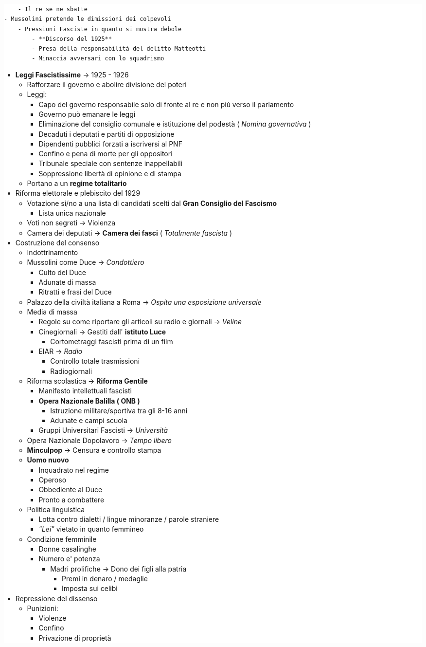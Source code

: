 		- Il re se ne sbatte
	- Mussolini pretende le dimissioni dei colpevoli
		- Pressioni Fasciste in quanto si mostra debole
			- **Discorso del 1925**
			- Presa della responsabilità del delitto Matteotti
			- Minaccia avversari con lo squadrismo
- **Leggi Fascistissime** -> 1925 - 1926
	- Rafforzare il governo e abolire divisione dei poteri
	- Leggi:
		- Capo del governo responsabile solo di fronte al re e non più verso il parlamento
		- Governo può emanare le leggi
		- Eliminazione del consiglio comunale e istituzione del podestà ( *Nomina governativa* )
		- Decaduti i deputati e partiti di opposizione
		- Dipendenti pubblici forzati a iscriversi al PNF
		- Confino e pena di morte per gli oppositori
		- Tribunale speciale con sentenze inappellabili
		- Soppressione libertà di opinione e di stampa
	- Portano a un **regime totalitario**
- Riforma elettorale e plebiscito del 1929
	- Votazione si/no a una lista di candidati scelti dal **Gran Consiglio del Fascismo**
		- Lista unica nazionale
	- Voti non segreti -> Violenza
	- Camera dei deputati -> **Camera dei fasci** ( *Totalmente fascista* )
- Costruzione del consenso
	- Indottrinamento
	- Mussolini come Duce -> *Condottiero*
		- Culto del Duce
		- Adunate di massa
		- Ritratti e frasi del Duce
	- Palazzo della civiltà italiana a Roma -> *Ospita una esposizione universale*
	- Media di massa
		- Regole su come riportare gli articoli su radio e giornali -> *Veline*
		- Cinegiornali -> Gestiti dall' **istituto Luce**
			- Cortometraggi fascisti prima di un film
		- EIAR -> *Radio*
			- Controllo totale trasmissioni
			- Radiogiornali
	- Riforma scolastica -> **Riforma Gentile**
		- Manifesto intellettuali fascisti
		- **Opera Nazionale Balilla ( ONB )**
			- Istruzione militare/sportiva tra gli 8-16 anni
			- Adunate e campi scuola
		- Gruppi Universitari Fascisti -> *Università*
	- Opera Nazionale Dopolavoro -> *Tempo libero*
	- **Minculpop** -> Censura e controllo stampa
	- **Uomo nuovo**
		- Inquadrato nel regime
		- Operoso
		- Obbediente al Duce
		- Pronto a combattere
	- Politica linguistica
		- Lotta contro dialetti / lingue minoranze / parole straniere
		- *"Lei"* vietato in quanto femmineo
	- Condizione femminile
		- Donne casalinghe
		- Numero e' potenza
			- Madri prolifiche -> Dono dei figli alla patria
				- Premi in denaro / medaglie
				- Imposta sui celibi 
- Repressione del dissenso
	- Punizioni:
		- Violenze
		- Confino
		- Privazione di proprietà